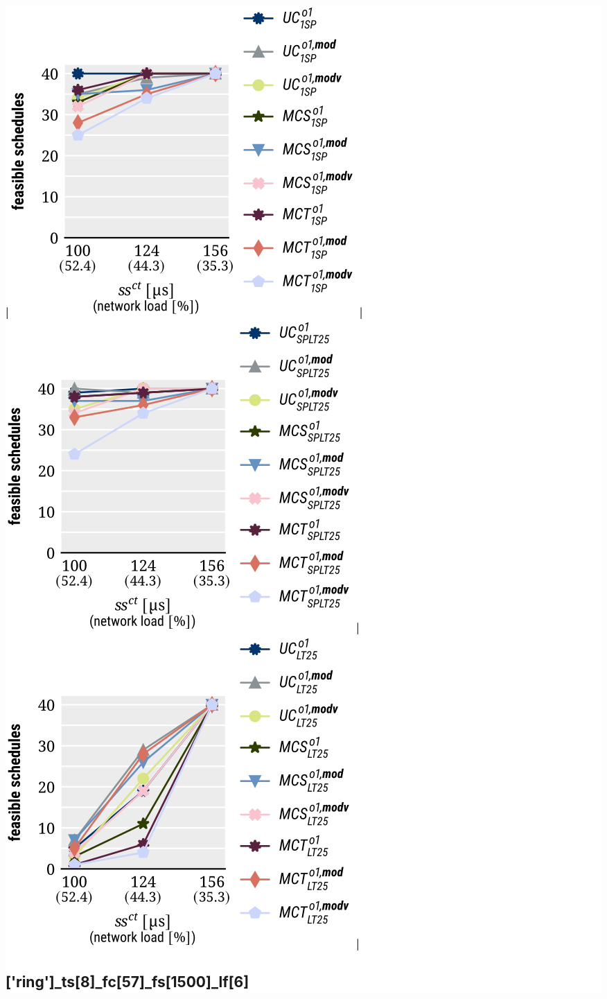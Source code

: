 |![['mesh']_ts[9]_fc[103]_fs[1500]_lf[6]](1sp/TC-L_['mesh']_ts[9]_fc[103]_fs[1500]_lf[6]__l_schedab_leg-r1_1.1x1.1.svg "['mesh']_ts[9]_fc[103]_fs[1500]_lf[6]")|![['mesh']_ts[9]_fc[103]_fs[1500]_lf[6]](splt/TC-L_['mesh']_ts[9]_fc[103]_fs[1500]_lf[6]__l_schedab_leg-r1_1.1x1.1.svg
"['mesh']_ts[9]_fc[103]_fs[1500]_lf[6]")|![['mesh']_ts[9]_fc[103]_fs[1500]_lf[6]](lt/TC-L_['mesh']_ts[9]_fc[103]_fs[1500]_lf[6]__l_schedab_leg-r1_1.1x1.1.svg "['mesh']_ts[9]_fc[103]_fs[1500]_lf[6]")|

## ['ring']_ts[8]_fc[57]_fs[1500]_lf[6]
